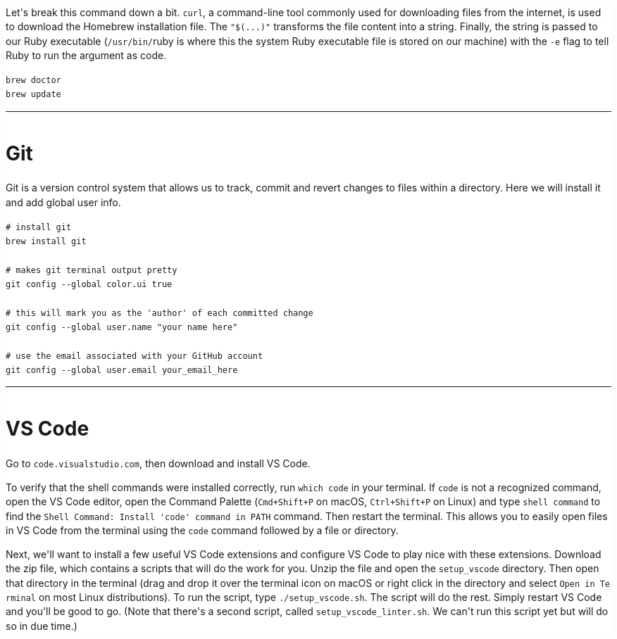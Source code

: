 Let's break this command down a bit. `curl`, a command-line tool commonly used for downloading files from the internet, is used to download the Homebrew installation file. The `"$(...)"` transforms the file content into a string. Finally, the string is passed to our Ruby executable (`/usr/bin/`ruby is where this the system Ruby executable file is stored on our machine) with the `-e` flag to tell Ruby to run the argument as code.
```
brew doctor
brew update
```


- - -


<a name="git"></a>
# Git

Git is a version control system that allows us to track, commit and revert changes to files within a directory. Here we will install it and add global user info.
```
# install git
brew install git

# makes git terminal output pretty
git config --global color.ui true

# this will mark you as the 'author' of each committed change
git config --global user.name "your name here"

# use the email associated with your GitHub account
git config --global user.email your_email_here
```


- - -


<a name="vscode"></a>
# VS Code

Go to `code.visualstudio.com`, then download and install VS Code.

To verify that the shell commands were installed correctly, run `which code` in your terminal. If `code` is not a recognized command, open the VS Code editor, open the Command Palette (`Cmd+Shift+P` on macOS, `Ctrl+Shift+P` on Linux) and type `shell command` to find the `Shell Command: Install 'code' command in PATH` command. Then restart the terminal. This allows you to easily open files in VS Code from the terminal using the `code` command followed by a file or directory.

Next, we'll want to install a few useful VS Code extensions and configure VS Code to play nice with these extensions. Download the zip file, which contains a scripts that will do the work for you. Unzip the file and open the `setup_vscode` directory. Then open that directory in the terminal (drag and drop it over the terminal icon on macOS or right click in the directory and select `Open in Terminal` on most Linux distributions). To run the script, type `./setup_vscode.sh`. The script will do the rest. Simply restart VS Code and you'll be good to go. (Note that there's a second script, called `setup_vscode_linter.sh`. We can't run this script yet but will do so in due time.)
